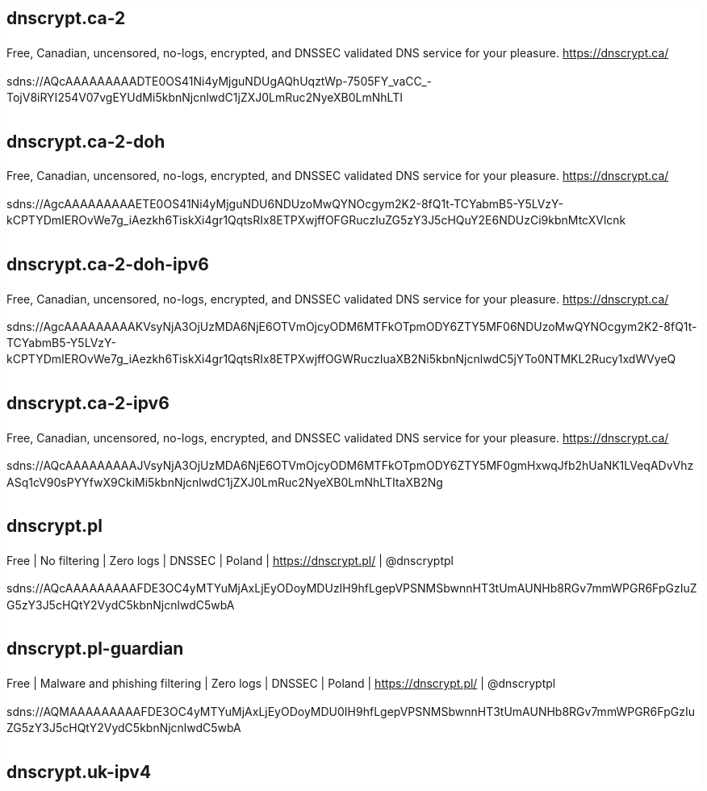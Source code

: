 
## dnscrypt.ca-2

Free, Canadian, uncensored, no-logs, encrypted, and DNSSEC validated DNS service for your pleasure. https://dnscrypt.ca/

sdns://AQcAAAAAAAAADTE0OS41Ni4yMjguNDUgAQhUqztWp-7505FY_vaCC_-TojV8iRYI254V07vgEYUdMi5kbnNjcnlwdC1jZXJ0LmRuc2NyeXB0LmNhLTI


## dnscrypt.ca-2-doh

Free, Canadian, uncensored, no-logs, encrypted, and DNSSEC validated DNS service for your pleasure. https://dnscrypt.ca/

sdns://AgcAAAAAAAAAETE0OS41Ni4yMjguNDU6NDUzoMwQYNOcgym2K2-8fQ1t-TCYabmB5-Y5LVzY-kCPTYDmIEROvWe7g_iAezkh6TiskXi4gr1QqtsRIx8ETPXwjffOFGRuczIuZG5zY3J5cHQuY2E6NDUzCi9kbnMtcXVlcnk


## dnscrypt.ca-2-doh-ipv6

Free, Canadian, uncensored, no-logs, encrypted, and DNSSEC validated DNS service for your pleasure. https://dnscrypt.ca/

sdns://AgcAAAAAAAAAKVsyNjA3OjUzMDA6NjE6OTVmOjcyODM6MTFkOTpmODY6ZTY5MF06NDUzoMwQYNOcgym2K2-8fQ1t-TCYabmB5-Y5LVzY-kCPTYDmIEROvWe7g_iAezkh6TiskXi4gr1QqtsRIx8ETPXwjffOGWRuczIuaXB2Ni5kbnNjcnlwdC5jYTo0NTMKL2Rucy1xdWVyeQ


## dnscrypt.ca-2-ipv6

Free, Canadian, uncensored, no-logs, encrypted, and DNSSEC validated DNS service for your pleasure. https://dnscrypt.ca/

sdns://AQcAAAAAAAAAJVsyNjA3OjUzMDA6NjE6OTVmOjcyODM6MTFkOTpmODY6ZTY5MF0gmHxwqJfb2hUaNK1LVeqADvVhzASq1cV90sPYYfwX9CkiMi5kbnNjcnlwdC1jZXJ0LmRuc2NyeXB0LmNhLTItaXB2Ng


## dnscrypt.pl

Free | No filtering | Zero logs | DNSSEC | Poland | https://dnscrypt.pl/ | @dnscryptpl

sdns://AQcAAAAAAAAAFDE3OC4yMTYuMjAxLjEyODoyMDUzIH9hfLgepVPSNMSbwnnHT3tUmAUNHb8RGv7mmWPGR6FpGzIuZG5zY3J5cHQtY2VydC5kbnNjcnlwdC5wbA


## dnscrypt.pl-guardian

Free | Malware and phishing filtering | Zero logs | DNSSEC | Poland | https://dnscrypt.pl/ | @dnscryptpl

sdns://AQMAAAAAAAAAFDE3OC4yMTYuMjAxLjEyODoyMDU0IH9hfLgepVPSNMSbwnnHT3tUmAUNHb8RGv7mmWPGR6FpGzIuZG5zY3J5cHQtY2VydC5kbnNjcnlwdC5wbA


## dnscrypt.uk-ipv4
